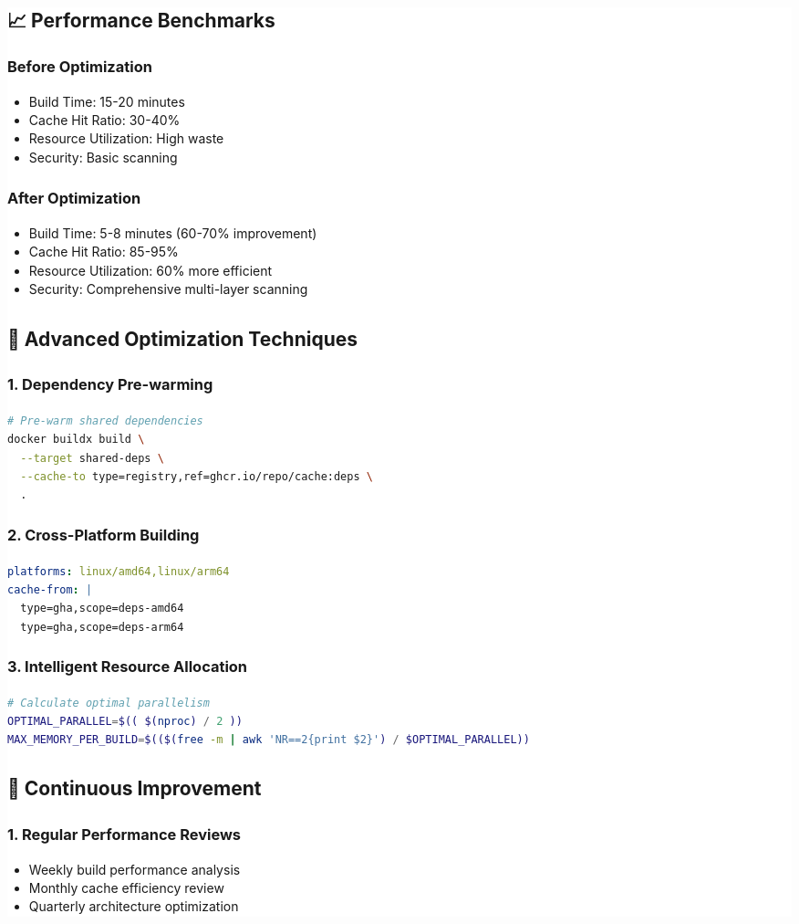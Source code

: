 ## 📈 Performance Benchmarks

### Before Optimization
- Build Time: 15-20 minutes
- Cache Hit Ratio: 30-40%
- Resource Utilization: High waste
- Security: Basic scanning

### After Optimization
- Build Time: 5-8 minutes (60-70% improvement)
- Cache Hit Ratio: 85-95%
- Resource Utilization: 60% more efficient
- Security: Comprehensive multi-layer scanning

## 🎯 Advanced Optimization Techniques

### 1. Dependency Pre-warming

```bash
# Pre-warm shared dependencies
docker buildx build \
  --target shared-deps \
  --cache-to type=registry,ref=ghcr.io/repo/cache:deps \
  .
```

### 2. Cross-Platform Building

```yaml
platforms: linux/amd64,linux/arm64
cache-from: |
  type=gha,scope=deps-amd64
  type=gha,scope=deps-arm64
```

### 3. Intelligent Resource Allocation

```bash
# Calculate optimal parallelism
OPTIMAL_PARALLEL=$(( $(nproc) / 2 ))
MAX_MEMORY_PER_BUILD=$(($(free -m | awk 'NR==2{print $2}') / $OPTIMAL_PARALLEL))
```

## 🔄 Continuous Improvement

### 1. Regular Performance Reviews
- Weekly build performance analysis
- Monthly cache efficiency review
- Quarterly architecture optimization
